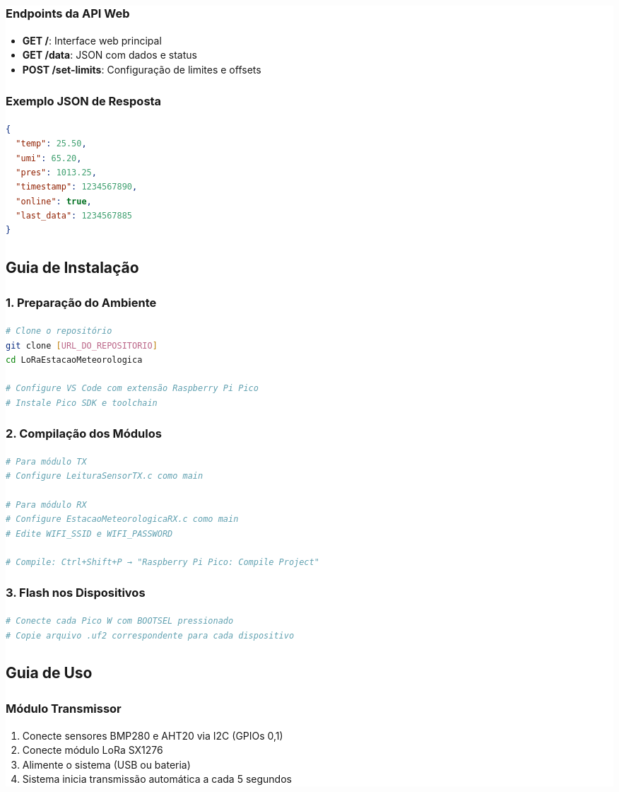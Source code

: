 ### **Endpoints da API Web**
- **GET /**: Interface web principal
- **GET /data**: JSON com dados e status
- **POST /set-limits**: Configuração de limites e offsets

### **Exemplo JSON de Resposta**
```json
{
  "temp": 25.50,
  "umi": 65.20,
  "pres": 1013.25,
  "timestamp": 1234567890,
  "online": true,
  "last_data": 1234567885
}
```

## Guia de Instalação

### **1. Preparação do Ambiente**
```bash
# Clone o repositório
git clone [URL_DO_REPOSITORIO]
cd LoRaEstacaoMeteorologica

# Configure VS Code com extensão Raspberry Pi Pico
# Instale Pico SDK e toolchain
```

### **2. Compilação dos Módulos**
```bash
# Para módulo TX
# Configure LeituraSensorTX.c como main

# Para módulo RX  
# Configure EstacaoMeteorologicaRX.c como main
# Edite WIFI_SSID e WIFI_PASSWORD

# Compile: Ctrl+Shift+P → "Raspberry Pi Pico: Compile Project"
```

### **3. Flash nos Dispositivos**
```bash
# Conecte cada Pico W com BOOTSEL pressionado
# Copie arquivo .uf2 correspondente para cada dispositivo
```

## Guia de Uso

### **Módulo Transmissor**
1. Conecte sensores BMP280 e AHT20 via I2C (GPIOs 0,1)
2. Conecte módulo LoRa SX1276
3. Alimente o sistema (USB ou bateria)
4. Sistema inicia transmissão automática a cada 5 segundos
